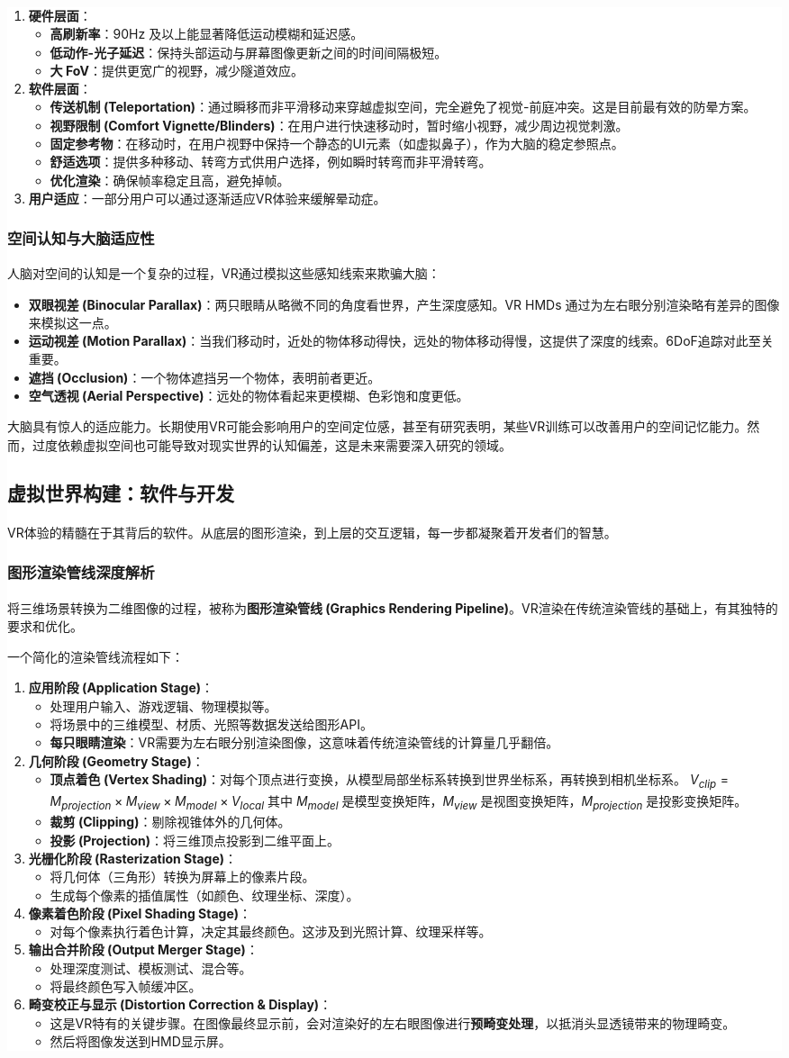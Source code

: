 1.  **硬件层面**：
    *   **高刷新率**：90Hz 及以上能显著降低运动模糊和延迟感。
    *   **低动作-光子延迟**：保持头部运动与屏幕图像更新之间的时间间隔极短。
    *   **大 FoV**：提供更宽广的视野，减少隧道效应。
2.  **软件层面**：
    *   **传送机制 (Teleportation)**：通过瞬移而非平滑移动来穿越虚拟空间，完全避免了视觉-前庭冲突。这是目前最有效的防晕方案。
    *   **视野限制 (Comfort Vignette/Blinders)**：在用户进行快速移动时，暂时缩小视野，减少周边视觉刺激。
    *   **固定参考物**：在移动时，在用户视野中保持一个静态的UI元素（如虚拟鼻子），作为大脑的稳定参照点。
    *   **舒适选项**：提供多种移动、转弯方式供用户选择，例如瞬时转弯而非平滑转弯。
    *   **优化渲染**：确保帧率稳定且高，避免掉帧。
3.  **用户适应**：一部分用户可以通过逐渐适应VR体验来缓解晕动症。

### 空间认知与大脑适应性

人脑对空间的认知是一个复杂的过程，VR通过模拟这些感知线索来欺骗大脑：

*   **双眼视差 (Binocular Parallax)**：两只眼睛从略微不同的角度看世界，产生深度感知。VR HMDs 通过为左右眼分别渲染略有差异的图像来模拟这一点。
*   **运动视差 (Motion Parallax)**：当我们移动时，近处的物体移动得快，远处的物体移动得慢，这提供了深度的线索。6DoF追踪对此至关重要。
*   **遮挡 (Occlusion)**：一个物体遮挡另一个物体，表明前者更近。
*   **空气透视 (Aerial Perspective)**：远处的物体看起来更模糊、色彩饱和度更低。

大脑具有惊人的适应能力。长期使用VR可能会影响用户的空间定位感，甚至有研究表明，某些VR训练可以改善用户的空间记忆能力。然而，过度依赖虚拟空间也可能导致对现实世界的认知偏差，这是未来需要深入研究的领域。

## 虚拟世界构建：软件与开发

VR体验的精髓在于其背后的软件。从底层的图形渲染，到上层的交互逻辑，每一步都凝聚着开发者们的智慧。

### 图形渲染管线深度解析

将三维场景转换为二维图像的过程，被称为**图形渲染管线 (Graphics Rendering Pipeline)**。VR渲染在传统渲染管线的基础上，有其独特的要求和优化。

一个简化的渲染管线流程如下：

1.  **应用阶段 (Application Stage)**：
    *   处理用户输入、游戏逻辑、物理模拟等。
    *   将场景中的三维模型、材质、光照等数据发送给图形API。
    *   **每只眼睛渲染**：VR需要为左右眼分别渲染图像，这意味着传统渲染管线的计算量几乎翻倍。
2.  **几何阶段 (Geometry Stage)**：
    *   **顶点着色 (Vertex Shading)**：对每个顶点进行变换，从模型局部坐标系转换到世界坐标系，再转换到相机坐标系。
        $V_{clip} = M_{projection} \times M_{view} \times M_{model} \times V_{local}$
        其中 $M_{model}$ 是模型变换矩阵，$M_{view}$ 是视图变换矩阵，$M_{projection}$ 是投影变换矩阵。
    *   **裁剪 (Clipping)**：剔除视锥体外的几何体。
    *   **投影 (Projection)**：将三维顶点投影到二维平面上。
3.  **光栅化阶段 (Rasterization Stage)**：
    *   将几何体（三角形）转换为屏幕上的像素片段。
    *   生成每个像素的插值属性（如颜色、纹理坐标、深度）。
4.  **像素着色阶段 (Pixel Shading Stage)**：
    *   对每个像素执行着色计算，决定其最终颜色。这涉及到光照计算、纹理采样等。
5.  **输出合并阶段 (Output Merger Stage)**：
    *   处理深度测试、模板测试、混合等。
    *   将最终颜色写入帧缓冲区。
6.  **畸变校正与显示 (Distortion Correction & Display)**：
    *   这是VR特有的关键步骤。在图像最终显示前，会对渲染好的左右眼图像进行**预畸变处理**，以抵消头显透镜带来的物理畸变。
    *   然后将图像发送到HMD显示屏。
